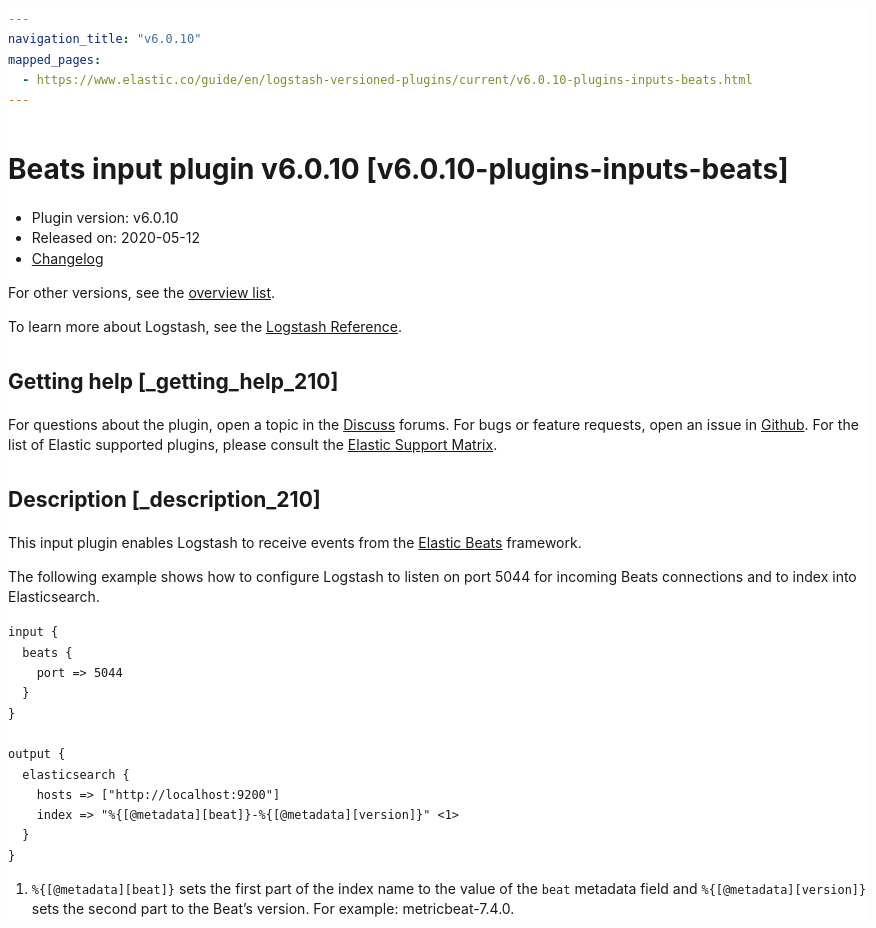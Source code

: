 ```yaml
---
navigation_title: "v6.0.10"
mapped_pages:
  - https://www.elastic.co/guide/en/logstash-versioned-plugins/current/v6.0.10-plugins-inputs-beats.html
---
```


# Beats input plugin v6.0.10 [v6.0.10-plugins-inputs-beats]

* Plugin version: v6.0.10
* Released on: 2020-05-12
* [Changelog](https://github.com/logstash-plugins/logstash-input-beats/blob/v6.0.10/CHANGELOG.md)

For other versions, see the [overview list](input-beats-index.md).

To learn more about Logstash, see the [Logstash Reference](https://www.elastic.co/guide/en/logstash/current/index.html).

## Getting help [_getting_help_210]

For questions about the plugin, open a topic in the [Discuss](http://discuss.elastic.co) forums. For bugs or feature requests, open an issue in [Github](https://github.com/logstash-plugins/logstash-input-beats). For the list of Elastic supported plugins, please consult the [Elastic Support Matrix](https://www.elastic.co/support/matrix#matrix_logstash_plugins).

## Description [_description_210]

This input plugin enables Logstash to receive events from the [Elastic Beats](https://www.elastic.co/products/beats) framework.

The following example shows how to configure Logstash to listen on port 5044 for incoming Beats connections and to index into Elasticsearch.

```
input {
  beats {
    port => 5044
  }
}

output {
  elasticsearch {
    hosts => ["http://localhost:9200"]
    index => "%{[@metadata][beat]}-%{[@metadata][version]}" <1>
  }
}
```

1. `%{[@metadata][beat]}` sets the first part of the index name to the value of the `beat` metadata field and `%{[@metadata][version]}` sets the second part to the Beat’s version. For example: metricbeat-7.4.0.
